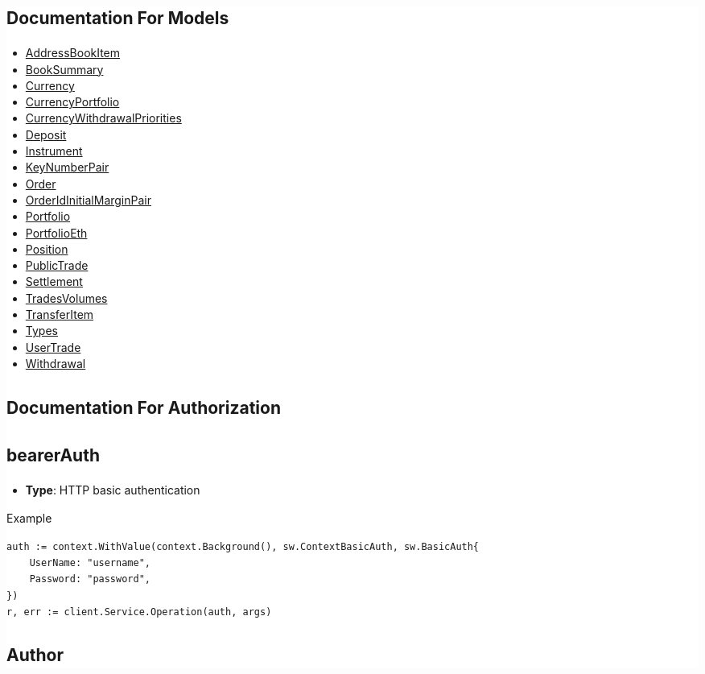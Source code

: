 
## Documentation For Models

 - [AddressBookItem](docs/AddressBookItem.md)
 - [BookSummary](docs/BookSummary.md)
 - [Currency](docs/Currency.md)
 - [CurrencyPortfolio](docs/CurrencyPortfolio.md)
 - [CurrencyWithdrawalPriorities](docs/CurrencyWithdrawalPriorities.md)
 - [Deposit](docs/Deposit.md)
 - [Instrument](docs/Instrument.md)
 - [KeyNumberPair](docs/KeyNumberPair.md)
 - [Order](docs/Order.md)
 - [OrderIdInitialMarginPair](docs/OrderIdInitialMarginPair.md)
 - [Portfolio](docs/Portfolio.md)
 - [PortfolioEth](docs/PortfolioEth.md)
 - [Position](docs/Position.md)
 - [PublicTrade](docs/PublicTrade.md)
 - [Settlement](docs/Settlement.md)
 - [TradesVolumes](docs/TradesVolumes.md)
 - [TransferItem](docs/TransferItem.md)
 - [Types](docs/Types.md)
 - [UserTrade](docs/UserTrade.md)
 - [Withdrawal](docs/Withdrawal.md)


## Documentation For Authorization



## bearerAuth

- **Type**: HTTP basic authentication

Example

```golang
auth := context.WithValue(context.Background(), sw.ContextBasicAuth, sw.BasicAuth{
    UserName: "username",
    Password: "password",
})
r, err := client.Service.Operation(auth, args)
```


## Author



